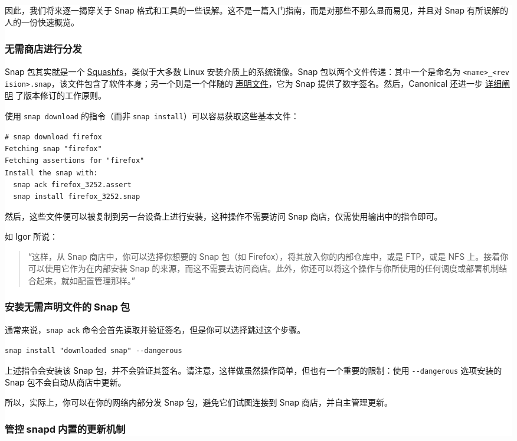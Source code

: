 
因此，我们将来逐一揭穿关于 Snap 格式和工具的一些误解。这不是一篇入门指南，而是对那些不那么显而易见，并且对 Snap 有所误解的人的一份快速概览。


### 无需商店进行分发


Snap 包其实就是一个 [Squashfs](https://docs.kernel.org/filesystems/squashfs.html)，类似于大多数 Linux 安装介质上的系统镜像。Snap 包以两个文件传递：其中一个是命名为 `<name>_<revision>.snap`，该文件包含了软件本身；另一个则是一个伴随的 [声明文件](https://snapcraft.io/docs/assertions)，它为 Snap 提供了数字签名。然后，Canonical 还进一步 [详细阐明](https://snapcraft.io/docs/revisions) 了版本修订的工作原则。


使用 `snap download` 的指令（而非 `snap install`）可以容易获取这些基本文件：



```
# snap download firefox
Fetching snap "firefox"
Fetching assertions for "firefox"
Install the snap with:
  snap ack firefox_3252.assert
  snap install firefox_3252.snap

```

然后，这些文件便可以被复制到另一台设备上进行安装，这种操作不需要访问 Snap 商店，仅需使用输出中的指令即可。


如 Igor 所说：



> 
> “这样，从 Snap 商店中，你可以选择你想要的 Snap 包（如 Firefox），将其放入你的内部仓库中，或是 FTP，或是 NFS 上。接着你可以使用它作为在内部安装 Snap 的来源，而这不需要去访问商店。此外，你还可以将这个操作与你所使用的任何调度或部署机制结合起来，就如配置管理那样。”
> 
> 
> 


### 安装无需声明文件的 Snap 包


通常来说，`snap ack` 命令会首先读取并验证签名，但是你可以选择跳过这个步骤。



```
snap install "downloaded snap" --dangerous

```

上述指令会安装该 Snap 包，并不会验证其签名。请注意，这样做虽然操作简单，但也有一个重要的限制：使用 `--dangerous` 选项安装的 Snap 包不会自动从商店中更新。


所以，实际上，你可以在你的网络内部分发 Snap 包，避免它们试图连接到 Snap 商店，并自主管理更新。


### 管控 snapd 内置的更新机制

